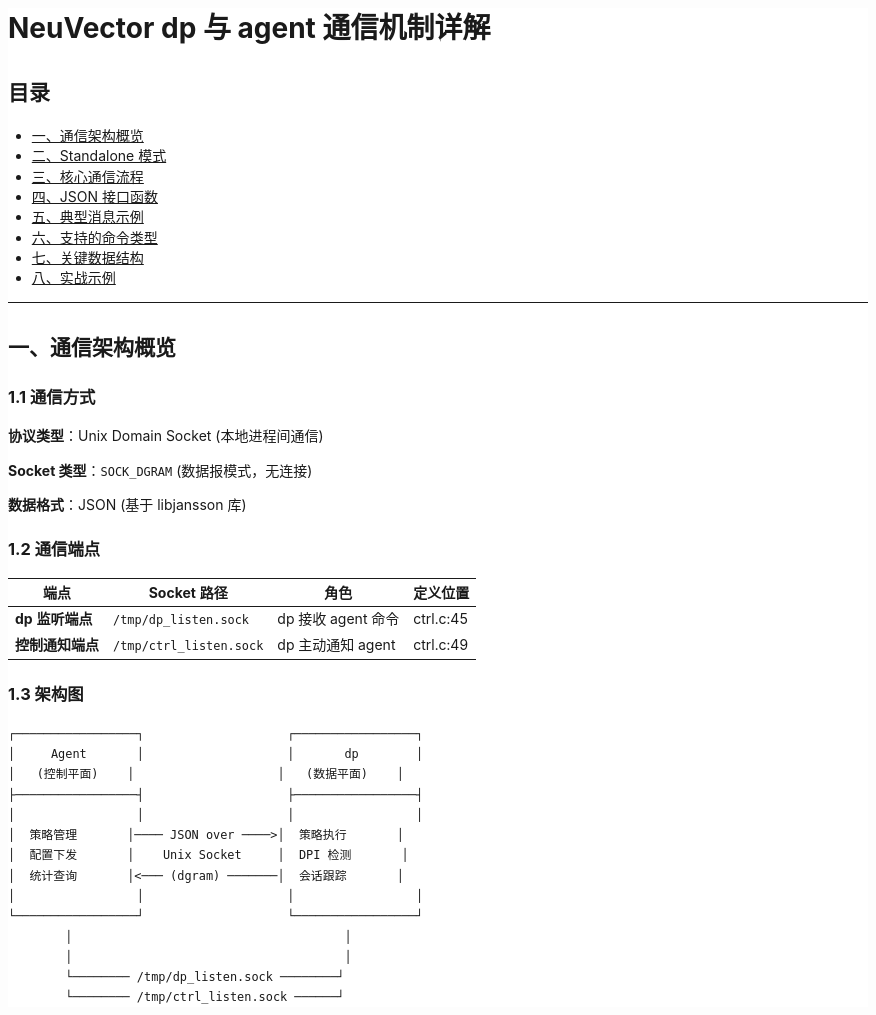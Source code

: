 # NeuVector dp 与 agent 通信机制详解

## 目录

- [一、通信架构概览](#一通信架构概览)
- [二、Standalone 模式](#二standalone-模式)
- [三、核心通信流程](#三核心通信流程)
- [四、JSON 接口函数](#四json-接口函数)
- [五、典型消息示例](#五典型消息示例)
- [六、支持的命令类型](#六支持的命令类型)
- [七、关键数据结构](#七关键数据结构)
- [八、实战示例](#八实战示例)

---

## 一、通信架构概览

### 1.1 通信方式

**协议类型**：Unix Domain Socket (本地进程间通信)

**Socket 类型**：`SOCK_DGRAM` (数据报模式，无连接)

**数据格式**：JSON (基于 libjansson 库)

### 1.2 通信端点

| 端点 | Socket 路径 | 角色 | 定义位置 |
|------|-------------|------|----------|
| **dp 监听端点** | `/tmp/dp_listen.sock` | dp 接收 agent 命令 | ctrl.c:45 |
| **控制通知端点** | `/tmp/ctrl_listen.sock` | dp 主动通知 agent | ctrl.c:49 |

### 1.3 架构图

```
┌─────────────────┐                    ┌─────────────────┐
│     Agent       │                    │       dp        │
│   (控制平面)    │                    │   (数据平面)    │
├─────────────────┤                    ├─────────────────┤
│                 │                    │                 │
│  策略管理       │──── JSON over ────>│  策略执行       │
│  配置下发       │    Unix Socket     │  DPI 检测       │
│  统计查询       │<─── (dgram) ───────│  会话跟踪       │
│                 │                    │                 │
└─────────────────┘                    └─────────────────┘
        │                                      │
        │                                      │
        └──────── /tmp/dp_listen.sock ────────┘
        └──────── /tmp/ctrl_listen.sock ──────┘
```
